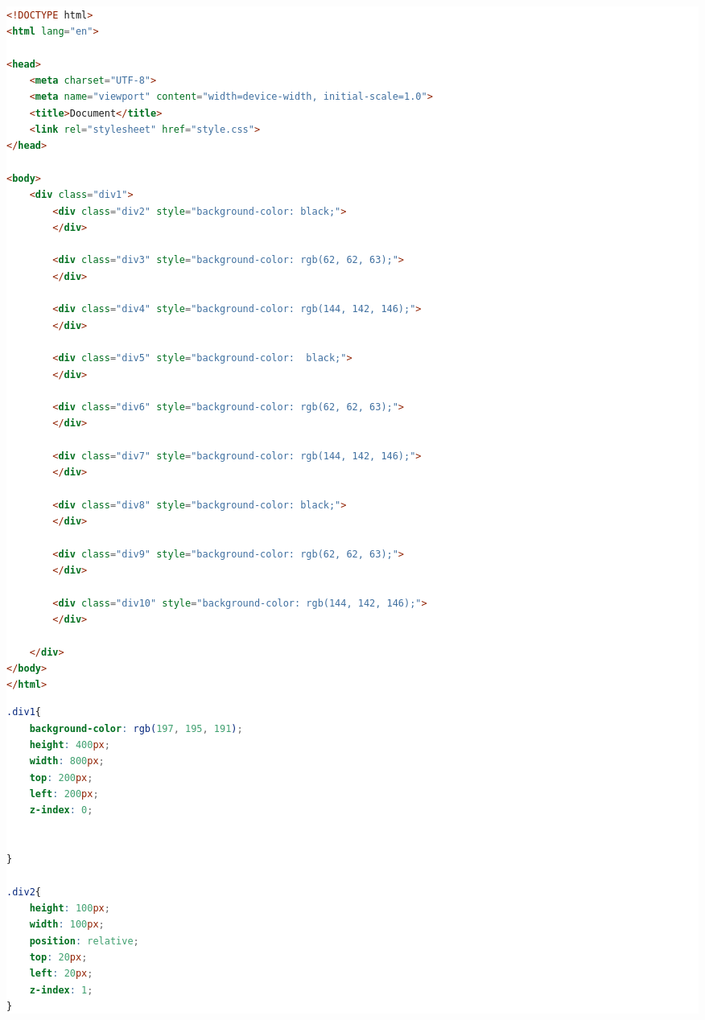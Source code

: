 ```html
<!DOCTYPE html>
<html lang="en">

<head>
    <meta charset="UTF-8">
    <meta name="viewport" content="width=device-width, initial-scale=1.0">
    <title>Document</title>
    <link rel="stylesheet" href="style.css">
</head>

<body>
    <div class="div1">
        <div class="div2" style="background-color: black;">
        </div>

        <div class="div3" style="background-color: rgb(62, 62, 63);">
        </div>

        <div class="div4" style="background-color: rgb(144, 142, 146);">
        </div>

        <div class="div5" style="background-color:  black;">
        </div>

        <div class="div6" style="background-color: rgb(62, 62, 63);">
        </div>

        <div class="div7" style="background-color: rgb(144, 142, 146);">
        </div>

        <div class="div8" style="background-color: black;">
        </div>

        <div class="div9" style="background-color: rgb(62, 62, 63);">
        </div>

        <div class="div10" style="background-color: rgb(144, 142, 146);">
        </div>
        
    </div>
</body>
</html>
```

```css
.div1{
    background-color: rgb(197, 195, 191);
    height: 400px;
    width: 800px;
    top: 200px;
    left: 200px;
    z-index: 0;


}

.div2{
    height: 100px;
    width: 100px;
    position: relative;
    top: 20px;
    left: 20px;
    z-index: 1;
}
```